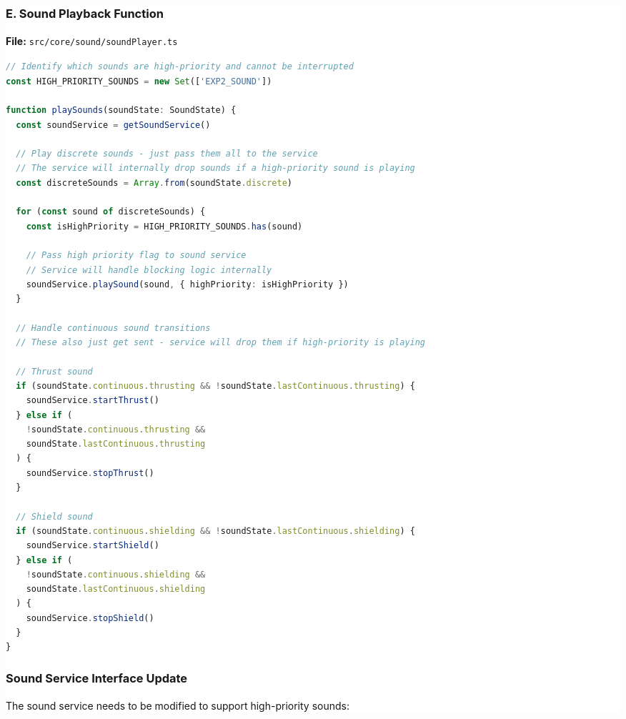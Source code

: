### E. Sound Playback Function

**File:** `src/core/sound/soundPlayer.ts`

```typescript
// Identify which sounds are high-priority and cannot be interrupted
const HIGH_PRIORITY_SOUNDS = new Set(['EXP2_SOUND'])

function playSounds(soundState: SoundState) {
  const soundService = getSoundService()

  // Play discrete sounds - just pass them all to the service
  // The service will internally drop sounds if a high-priority sound is playing
  const discreteSounds = Array.from(soundState.discrete)

  for (const sound of discreteSounds) {
    const isHighPriority = HIGH_PRIORITY_SOUNDS.has(sound)

    // Pass high priority flag to sound service
    // Service will handle blocking logic internally
    soundService.playSound(sound, { highPriority: isHighPriority })
  }

  // Handle continuous sound transitions
  // These also just get sent - service will drop them if high-priority is playing

  // Thrust sound
  if (soundState.continuous.thrusting && !soundState.lastContinuous.thrusting) {
    soundService.startThrust()
  } else if (
    !soundState.continuous.thrusting &&
    soundState.lastContinuous.thrusting
  ) {
    soundService.stopThrust()
  }

  // Shield sound
  if (soundState.continuous.shielding && !soundState.lastContinuous.shielding) {
    soundService.startShield()
  } else if (
    !soundState.continuous.shielding &&
    soundState.lastContinuous.shielding
  ) {
    soundService.stopShield()
  }
}
```

### Sound Service Interface Update

The sound service needs to be modified to support high-priority sounds:

